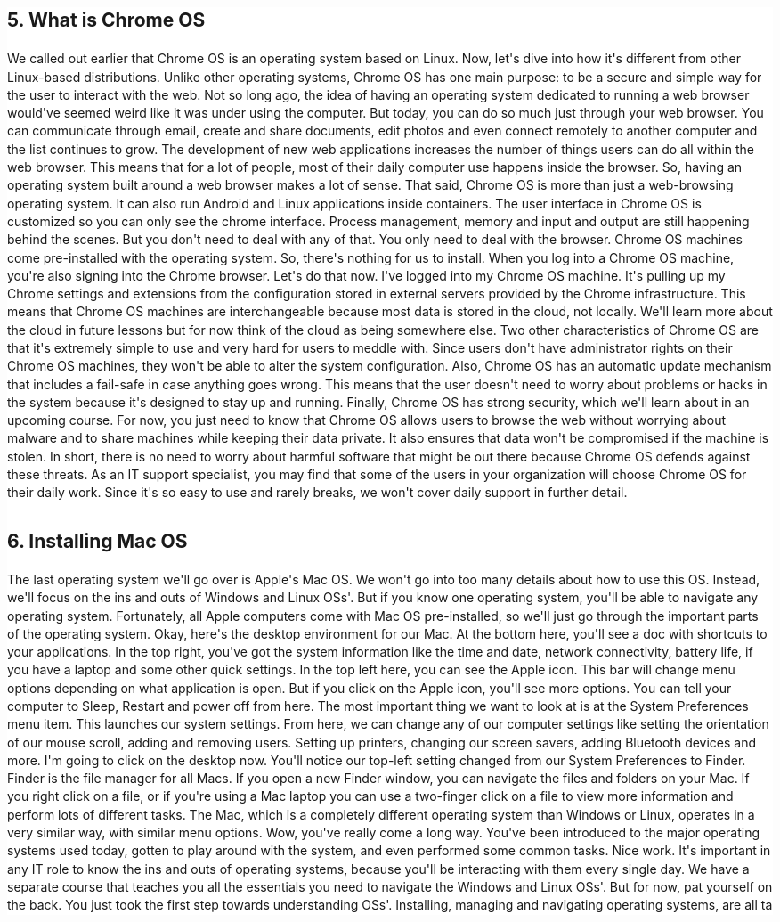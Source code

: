 ## 5. What is Chrome OS

We called out earlier that Chrome OS is an operating system based on Linux. Now, let's dive into how it's different from other Linux-based distributions. Unlike other operating systems, Chrome OS has one main purpose: to be a secure and simple way for the user to interact with the web. Not so long ago, the idea of having an operating system dedicated to running a web browser would've seemed weird like it was under using the computer. But today, you can do so much just through your web browser. You can communicate through email, create and share documents, edit photos and even connect remotely to another computer and the list continues to grow. The development of new web applications increases the number of things users can do all within the web browser. This means that for a lot of people, most of their daily computer use happens inside the browser. So, having an operating system built around a web browser makes a lot of sense. That said, Chrome OS is more than just a web-browsing operating system. It can also run Android and Linux applications inside containers. The user interface in Chrome OS is customized so you can only see the chrome interface. Process management, memory and input and output are still happening behind the scenes. But you don't need to deal with any of that. You only need to deal with the browser. Chrome OS machines come pre-installed with the operating system. So, there's nothing for us to install. When you log into a Chrome OS machine, you're also signing into the Chrome browser. Let's do that now. I've logged into my Chrome OS machine. It's pulling up my Chrome settings and extensions from the configuration stored in external servers provided by the Chrome infrastructure. This means that Chrome OS machines are interchangeable because most data is stored in the cloud, not locally. We'll learn more about the cloud in future lessons but for now think of the cloud as being somewhere else. Two other characteristics of Chrome OS are that it's extremely simple to use and very hard for users to meddle with. Since users don't have administrator rights on their Chrome OS machines, they won't be able to alter the system configuration. Also, Chrome OS has an automatic update mechanism that includes a fail-safe in case anything goes wrong. This means that the user doesn't need to worry about problems or hacks in the system because it's designed to stay up and running. Finally, Chrome OS has strong security, which we'll learn about in an upcoming course. For now, you just need to know that Chrome OS allows users to browse the web without worrying about malware and to share machines while keeping their data private. It also ensures that data won't be compromised if the machine is stolen. In short, there is no need to worry about harmful software that might be out there because Chrome OS defends against these threats. As an IT support specialist, you may find that some of the users in your organization will choose Chrome OS for their daily work. Since it's so easy to use and rarely breaks, we won't cover daily support in further detail.

## 6. Installing Mac OS

The last operating system we'll go over is Apple's Mac OS. We won't go into too many details about how to use this OS. Instead, we'll focus on the ins and outs of Windows and Linux OSs'. But if you know one operating system, you'll be able to navigate any operating system. Fortunately, all Apple computers come with Mac OS pre-installed, so we'll just go through the important parts of the operating system. Okay, here's the desktop environment for our Mac. At the bottom here, you'll see a doc with shortcuts to your applications. In the top right, you've got the system information like the time and date, network connectivity, battery life, if you have a laptop and some other quick settings. In the top left here, you can see the Apple icon. This bar will change menu options depending on what application is open. But if you click on the Apple icon, you'll see more options. You can tell your computer to Sleep, Restart and power off from here. The most important thing we want to look at is at the System Preferences menu item. This launches our system settings. From here, we can change any of our computer settings like setting the orientation of our mouse scroll, adding and removing users. Setting up printers, changing our screen savers, adding Bluetooth devices and more. I'm going to click on the desktop now. You'll notice our top-left setting changed from our System Preferences to Finder. Finder is the file manager for all Macs. If you open a new Finder window, you can navigate the files and folders on your Mac. If you right click on a file, or if you're using a Mac laptop you can use a two-finger click on a file to view more information and perform lots of different tasks. The Mac, which is a completely different operating system than Windows or Linux, operates in a very similar way, with similar menu options. Wow, you've really come a long way. You've been introduced to the major operating systems used today, gotten to play around with the system, and even performed some common tasks. Nice work. It's important in any IT role to know the ins and outs of operating systems, because you'll be interacting with them every single day. We have a separate course that teaches you all the essentials you need to navigate the Windows and Linux OSs'. But for now, pat yourself on the back. You just took the first step towards understanding OSs'. Installing, managing and navigating operating systems, are all ta